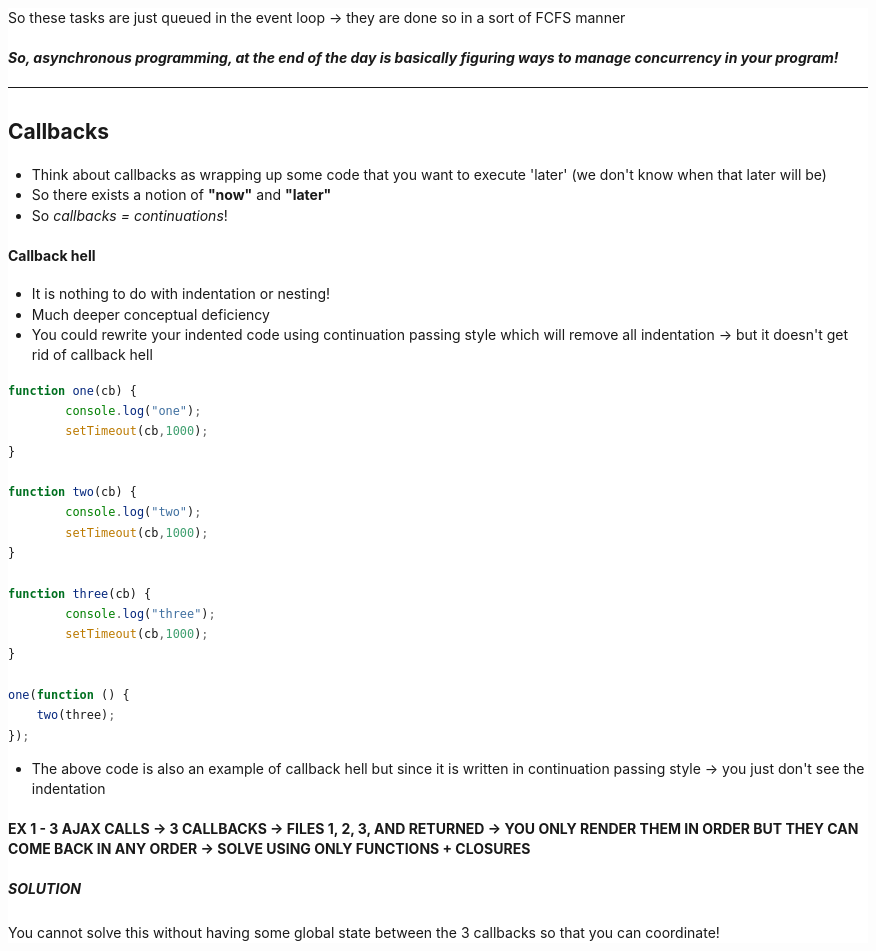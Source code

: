 So these tasks are just queued in the event loop -> they are done so in a sort of FCFS manner


#### _So, asynchronous programming, at the end of the day is basically figuring ways to manage concurrency in your program!_

---

## Callbacks

- Think about callbacks as wrapping up some code that you want to execute 'later' (we don't know when that later will be)
- So there exists a notion of __"now"__ and __"later"__
- So _callbacks = continuations_!

#### Callback hell

- It is nothing to do with indentation or nesting!
- Much deeper conceptual deficiency 
- You could rewrite your indented code using continuation passing style which will remove all indentation -> but it doesn't get rid of callback hell

``` js
function one(cb) {
    	console.log("one");
    	setTimeout(cb,1000);
}

function two(cb) {
    	console.log("two");
    	setTimeout(cb,1000);
}

function three(cb) {
    	console.log("three");
    	setTimeout(cb,1000);
}

one(function () {
    two(three);
});
```

- The above code is also an example of callback hell but since it is written in continuation passing style -> you just don't see the indentation


#### EX 1 -  3 AJAX CALLS -> 3 CALLBACKS -> FILES 1, 2, 3, AND RETURNED -> YOU ONLY RENDER THEM IN ORDER BUT THEY CAN COME BACK IN ANY ORDER -> SOLVE USING ONLY FUNCTIONS + CLOSURES

##### SOLUTION
You cannot solve this without having some global state between the 3 callbacks so that you can coordinate!

